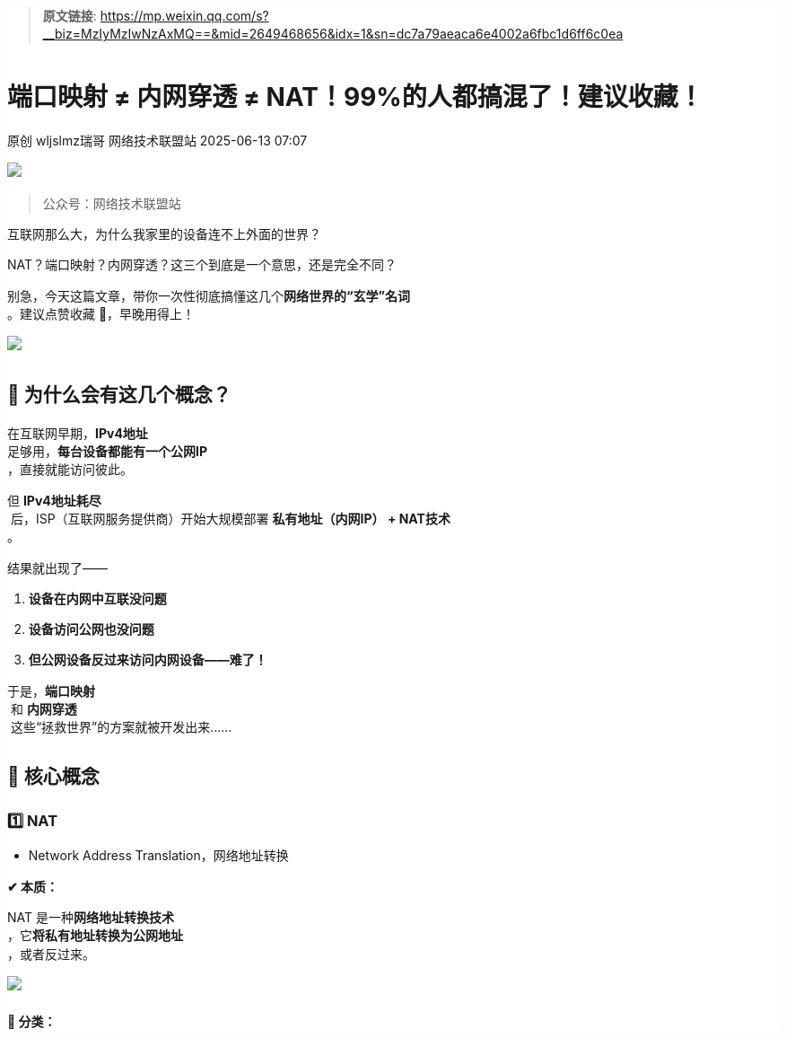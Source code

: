 > **原文链接**: https://mp.weixin.qq.com/s?__biz=MzIyMzIwNzAxMQ==&mid=2649468656&idx=1&sn=dc7a79aeaca6e4002a6fbc1d6ff6c0ea

#  端口映射 ≠ 内网穿透 ≠ NAT！99%的人都搞混了！建议收藏！  
原创 wljslmz瑞哥  网络技术联盟站   2025-06-13 07:07  
  
![](https://mmbiz.qpic.cn/mmbiz_gif/6OibpDQ66VYQNIyABHZrCWcZT6asQr23iaO5wvXibL4CtruQ1E2AY6iaaH3X4LxMnSrBXvjhQND7Y4ibRahz9FhPVBw/640?wx_fmt=gif "")  
  
> 公众号：网络技术联盟站   
  
  
  
互联网那么大，为什么我家里的设备连不上外面的世界？  
  
NAT？端口映射？内网穿透？这三个到底是一个意思，还是完全不同？  
  
别急，今天这篇文章，带你一次性彻底搞懂这几个**网络世界的“玄学”名词**  
。建议点赞收藏 📌，早晚用得上！  
  
![](https://mmbiz.qpic.cn/mmbiz_jpg/6OibpDQ66VYRTGj40ibNefRRkJQeBYzpzialFZ7gw4WMCFpUNI2Mianp4UHSw7XGA5Ot482YiaicKIk1fpD69JnCzn3A/640?wx_fmt=jpeg&from=appmsg "")  
## 📌 为什么会有这几个概念？  
  
在互联网早期，**IPv4地址**  
足够用，**每台设备都能有一个公网IP**  
，直接就能访问彼此。  
  
但 **IPv4地址耗尽**  
 后，ISP（互联网服务提供商）开始大规模部署 **私有地址（内网IP） + NAT技术**  
。  
  
结果就出现了——  
1. **设备在内网中互联没问题**  
  
1. **设备访问公网也没问题**  
  
1. **但公网设备反过来访问内网设备——难了！**  
  
于是，**端口映射**  
 和 **内网穿透**  
 这些“拯救世界”的方案就被开发出来……  
## 🚀 核心概念  
### 1️⃣ NAT  
- Network Address Translation，网络地址转换  
  
**✔ 本质：**  
  
NAT 是一种**网络地址转换技术**  
，它**将私有地址转换为公网地址**  
，或者反过来。  
  
![](https://mmbiz.qpic.cn/mmbiz_png/6OibpDQ66VYRTGj40ibNefRRkJQeBYzpzia6RlbTsvuicbux8tLXH7iaZicDycYNGhe8HibT9XjXzNyxzQgshNds0ToAg/640?wx_fmt=png&from=appmsg "")  
#### 📖 分类：  
  